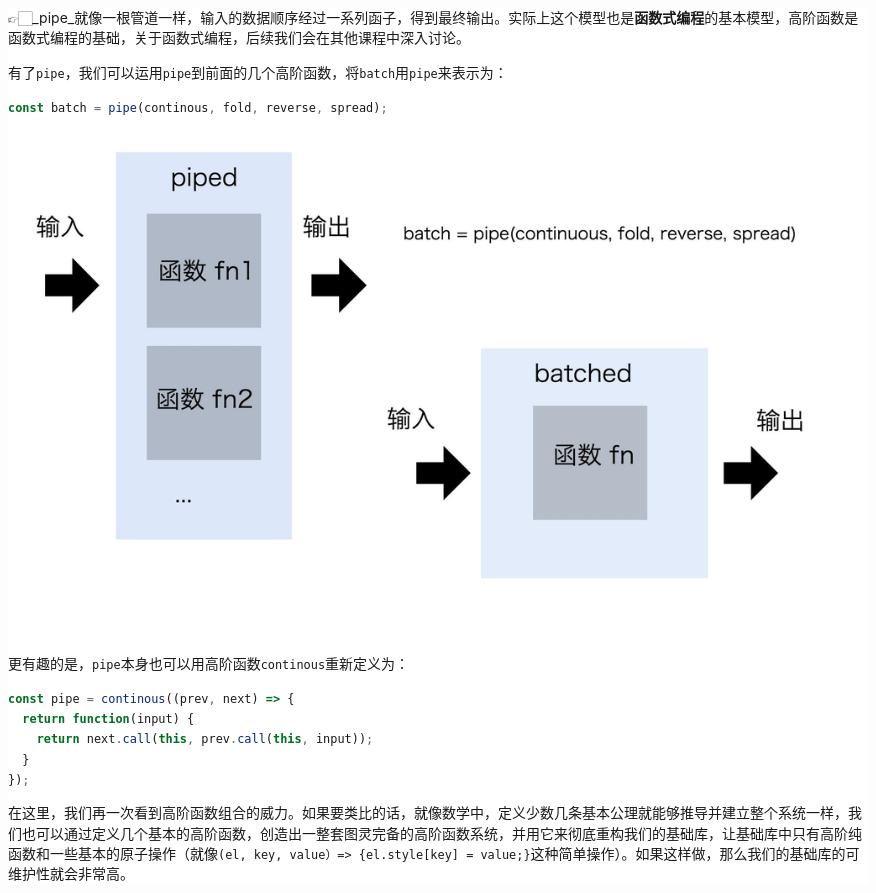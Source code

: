 👉🏻_pipe_就像一根管道一样，输入的数据顺序经过一系列函子，得到最终输出。实际上这个模型也是**函数式编程**的基本模型，高阶函数是函数式编程的基础，关于函数式编程，后续我们会在其他课程中深入讨论。

有了`pipe`，我们可以运用`pipe`到前面的几个高阶函数，将`batch`用`pipe`来表示为：

```js
const batch = pipe(continous, fold, reverse, spread);
```

![](./images/5231a16869dd4f8c94b98ab980d24d34~tplv-k3u1fbpfcp-zoom-1.image.png)

更有趣的是，`pipe`本身也可以用高阶函数`continous`重新定义为：

```js
const pipe = continous((prev, next) => {
  return function(input) {
    return next.call(this, prev.call(this, input));
  }
});
```

在这里，我们再一次看到高阶函数组合的威力。如果要类比的话，就像数学中，定义少数几条基本公理就能够推导并建立整个系统一样，我们也可以通过定义几个基本的高阶函数，创造出一整套图灵完备的高阶函数系统，并用它来彻底重构我们的基础库，让基础库中只有高阶纯函数和一些基本的原子操作（就像`(el, key, value）=> {el.style[key] = value;}`这种简单操作）。如果这样做，那么我们的基础库的可维护性就会非常高。
